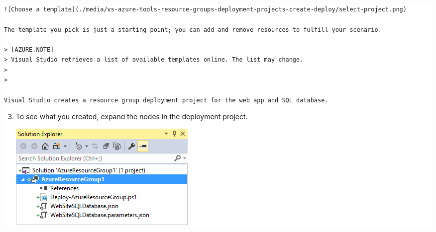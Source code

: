     ![Choose a template](./media/vs-azure-tools-resource-groups-deployment-projects-create-deploy/select-project.png)
   
    The template you pick is just a starting point; you can add and remove resources to fulfill your scenario.
   
    > [AZURE.NOTE]
    > Visual Studio retrieves a list of available templates online. The list may change.
    > 
    > 
   
    Visual Studio creates a resource group deployment project for the web app and SQL database.
3. To see what you created, expand the nodes in the deployment project.
   
    ![show nodes](./media/vs-azure-tools-resource-groups-deployment-projects-create-deploy/show-items.png)
   